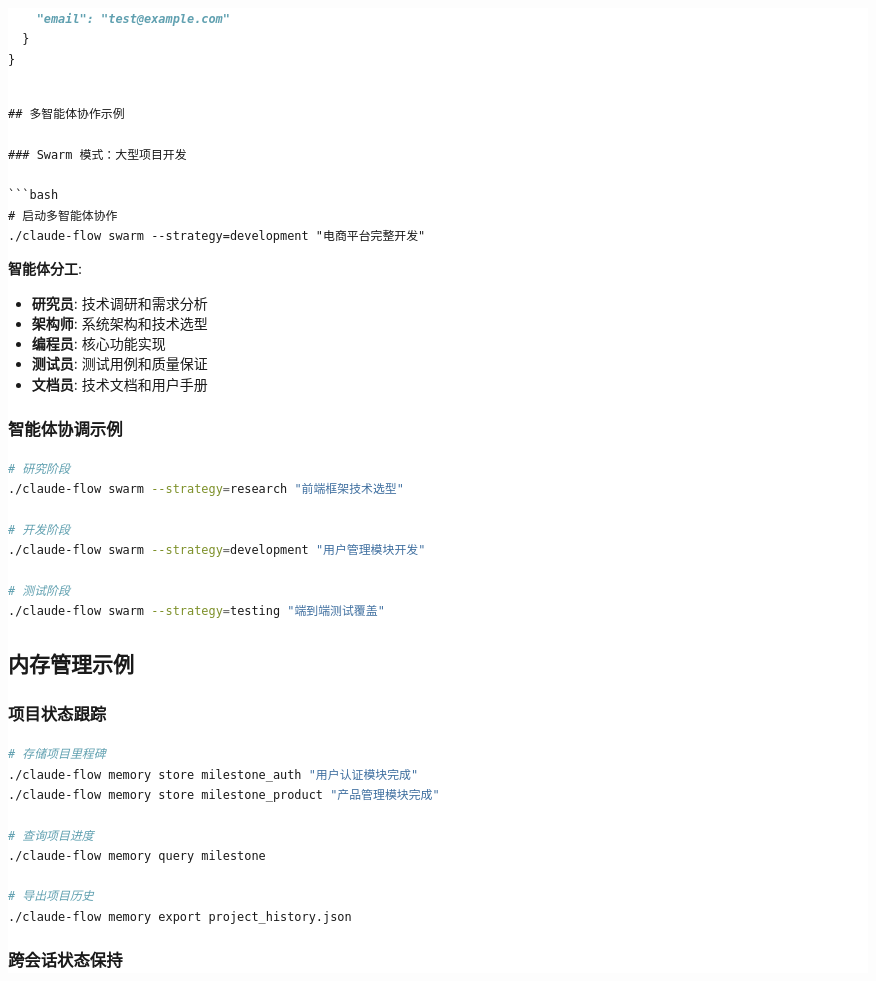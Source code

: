 ```markdown
    "email": "test@example.com"
  }
}
```
```

## 多智能体协作示例

### Swarm 模式：大型项目开发

```bash
# 启动多智能体协作
./claude-flow swarm --strategy=development "电商平台完整开发"
```

**智能体分工**:
- **研究员**: 技术调研和需求分析
- **架构师**: 系统架构和技术选型
- **编程员**: 核心功能实现
- **测试员**: 测试用例和质量保证
- **文档员**: 技术文档和用户手册

### 智能体协调示例

```bash
# 研究阶段
./claude-flow swarm --strategy=research "前端框架技术选型"

# 开发阶段
./claude-flow swarm --strategy=development "用户管理模块开发"

# 测试阶段
./claude-flow swarm --strategy=testing "端到端测试覆盖"
```

## 内存管理示例

### 项目状态跟踪

```bash
# 存储项目里程碑
./claude-flow memory store milestone_auth "用户认证模块完成"
./claude-flow memory store milestone_product "产品管理模块完成"

# 查询项目进度
./claude-flow memory query milestone

# 导出项目历史
./claude-flow memory export project_history.json
```

### 跨会话状态保持
